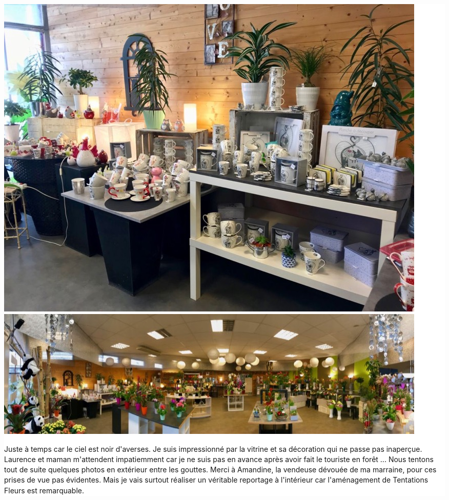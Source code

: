 <img src="/assets/images/sologne/sologne_7046.jpg" title="Coin déco" alt="Sologne" >
<img src="/assets/images/sologne/sologne_7048.jpg" title="Tentations Fleurs" alt="Sologne" >
</div>
</div>

Juste à temps car le ciel est noir d'averses.
Je suis impressionné par la vitrine et sa décoration qui ne passe pas inaperçue.
Laurence et maman m'attendent impatiemment car je ne suis pas en avance après avoir fait le touriste en forêt ...
Nous tentons tout de suite quelques photos en extérieur entre les gouttes.
Merci à Amandine, la vendeuse dévouée de ma marraine, pour ces prises de vue pas évidentes.
Mais je vais surtout réaliser un véritable reportage à l'intérieur car l'aménagement de Tentations Fleurs est remarquable.
